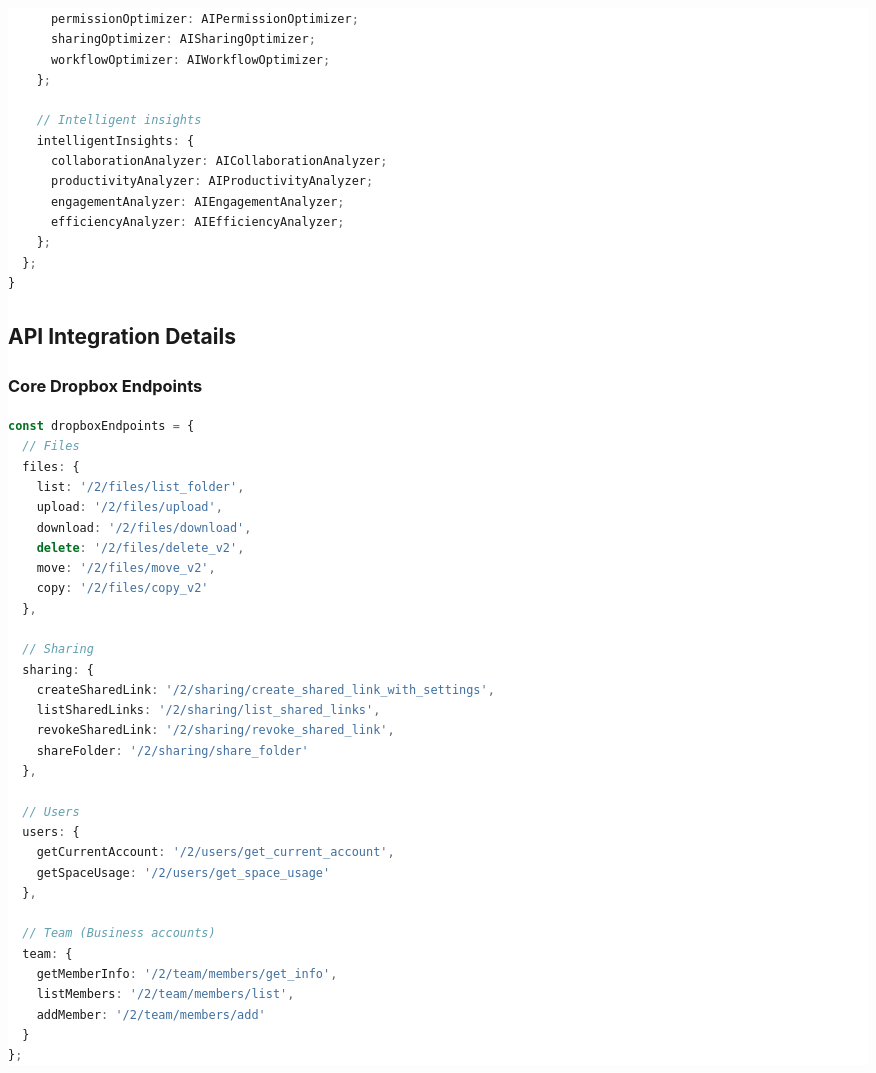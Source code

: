 ```typescript
      permissionOptimizer: AIPermissionOptimizer;
      sharingOptimizer: AISharingOptimizer;
      workflowOptimizer: AIWorkflowOptimizer;
    };
    
    // Intelligent insights
    intelligentInsights: {
      collaborationAnalyzer: AICollaborationAnalyzer;
      productivityAnalyzer: AIProductivityAnalyzer;
      engagementAnalyzer: AIEngagementAnalyzer;
      efficiencyAnalyzer: AIEfficiencyAnalyzer;
    };
  };
}
```

## API Integration Details

### **Core Dropbox Endpoints**
```typescript
const dropboxEndpoints = {
  // Files
  files: {
    list: '/2/files/list_folder',
    upload: '/2/files/upload',
    download: '/2/files/download',
    delete: '/2/files/delete_v2',
    move: '/2/files/move_v2',
    copy: '/2/files/copy_v2'
  },
  
  // Sharing
  sharing: {
    createSharedLink: '/2/sharing/create_shared_link_with_settings',
    listSharedLinks: '/2/sharing/list_shared_links',
    revokeSharedLink: '/2/sharing/revoke_shared_link',
    shareFolder: '/2/sharing/share_folder'
  },
  
  // Users
  users: {
    getCurrentAccount: '/2/users/get_current_account',
    getSpaceUsage: '/2/users/get_space_usage'
  },
  
  // Team (Business accounts)
  team: {
    getMemberInfo: '/2/team/members/get_info',
    listMembers: '/2/team/members/list',
    addMember: '/2/team/members/add'
  }
};
```
